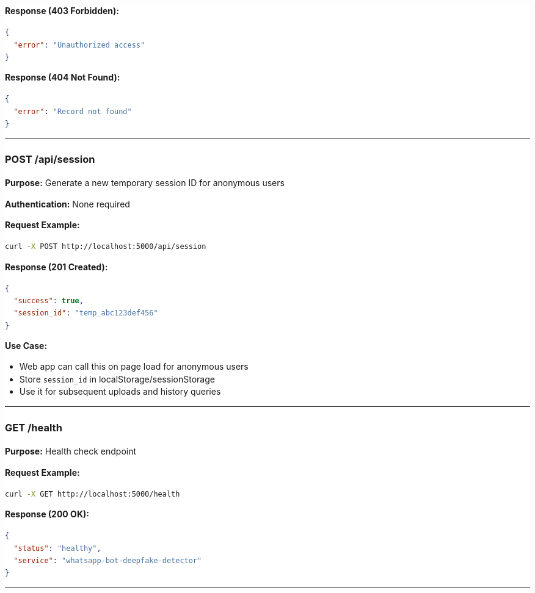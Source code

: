**Response (403 Forbidden):**
```json
{
  "error": "Unauthorized access"
}
```

**Response (404 Not Found):**
```json
{
  "error": "Record not found"
}
```

---

### POST /api/session
**Purpose:** Generate a new temporary session ID for anonymous users

**Authentication:** None required

**Request Example:**
```bash
curl -X POST http://localhost:5000/api/session
```

**Response (201 Created):**
```json
{
  "success": true,
  "session_id": "temp_abc123def456"
}
```

**Use Case:**
- Web app can call this on page load for anonymous users
- Store `session_id` in localStorage/sessionStorage
- Use it for subsequent uploads and history queries

---

### GET /health
**Purpose:** Health check endpoint

**Request Example:**
```bash
curl -X GET http://localhost:5000/health
```

**Response (200 OK):**
```json
{
  "status": "healthy",
  "service": "whatsapp-bot-deepfake-detector"
}
```

---